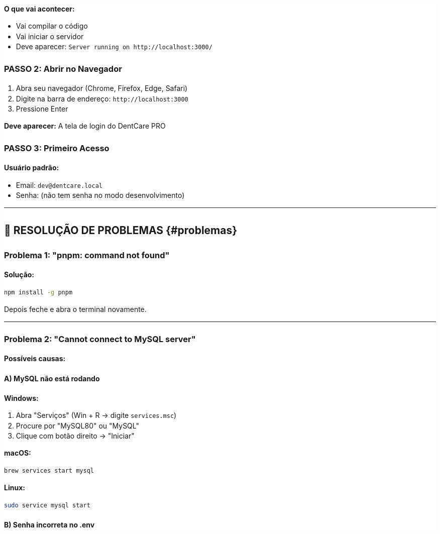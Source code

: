 **O que vai acontecer:**
- Vai compilar o código
- Vai iniciar o servidor
- Deve aparecer: `Server running on http://localhost:3000/`

### PASSO 2: Abrir no Navegador

1. Abra seu navegador (Chrome, Firefox, Edge, Safari)
2. Digite na barra de endereço: `http://localhost:3000`
3. Pressione Enter

**Deve aparecer:** A tela de login do DentCare PRO

### PASSO 3: Primeiro Acesso

**Usuário padrão:**
- Email: `dev@dentcare.local`
- Senha: (não tem senha no modo desenvolvimento)

---

## 🔧 RESOLUÇÃO DE PROBLEMAS {#problemas}

### Problema 1: "pnpm: command not found"

**Solução:**
```bash
npm install -g pnpm
```

Depois feche e abra o terminal novamente.

---

### Problema 2: "Cannot connect to MySQL server"

**Possíveis causas:**

#### A) MySQL não está rodando

**Windows:**
1. Abra "Serviços" (Win + R → digite `services.msc`)
2. Procure por "MySQL80" ou "MySQL"
3. Clique com botão direito → "Iniciar"

**macOS:**
```bash
brew services start mysql
```

**Linux:**
```bash
sudo service mysql start
```

#### B) Senha incorreta no .env
